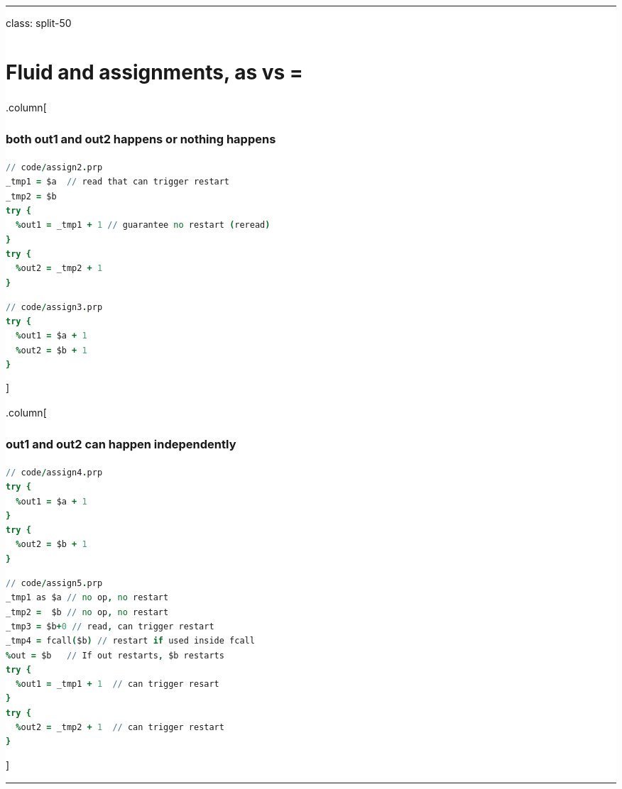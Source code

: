 
---
class: split-50
# Fluid and assignments, as vs =

.column[
### both out1 and out2 happens or nothing happens
```coffeescript
// code/assign2.prp
_tmp1 = $a  // read that can trigger restart
_tmp2 = $b
try {
  %out1 = _tmp1 + 1 // guarantee no restart (reread)
}
try {
  %out2 = _tmp2 + 1
}
```
```coffeescript
// code/assign3.prp
try {
  %out1 = $a + 1
  %out2 = $b + 1
}
```
]

.column[
### out1 and out2 can happen independently
```coffeescript
// code/assign4.prp
try {
  %out1 = $a + 1
}
try {
  %out2 = $b + 1
}
```
```coffeescript
// code/assign5.prp
_tmp1 as $a // no op, no restart
_tmp2 =  $b // no op, no restart
_tmp3 = $b+0 // read, can trigger restart
_tmp4 = fcall($b) // restart if used inside fcall
%out = $b   // If out restarts, $b restarts
try {
  %out1 = _tmp1 + 1  // can trigger resart
}
try {
  %out2 = _tmp2 + 1  // can trigger restart
}
```
]

---